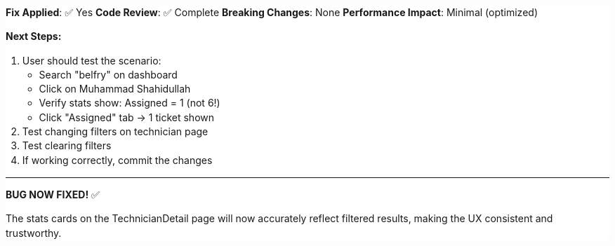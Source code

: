 **Fix Applied**: ✅ Yes
**Code Review**: ✅ Complete
**Breaking Changes**: None
**Performance Impact**: Minimal (optimized)

**Next Steps:**
1. User should test the scenario:
   - Search "belfry" on dashboard
   - Click on Muhammad Shahidullah
   - Verify stats show: Assigned = 1 (not 6!)
   - Click "Assigned" tab → 1 ticket shown
2. Test changing filters on technician page
3. Test clearing filters
4. If working correctly, commit the changes

---

**BUG NOW FIXED!** ✅

The stats cards on the TechnicianDetail page will now accurately reflect filtered results, making the UX consistent and trustworthy.
